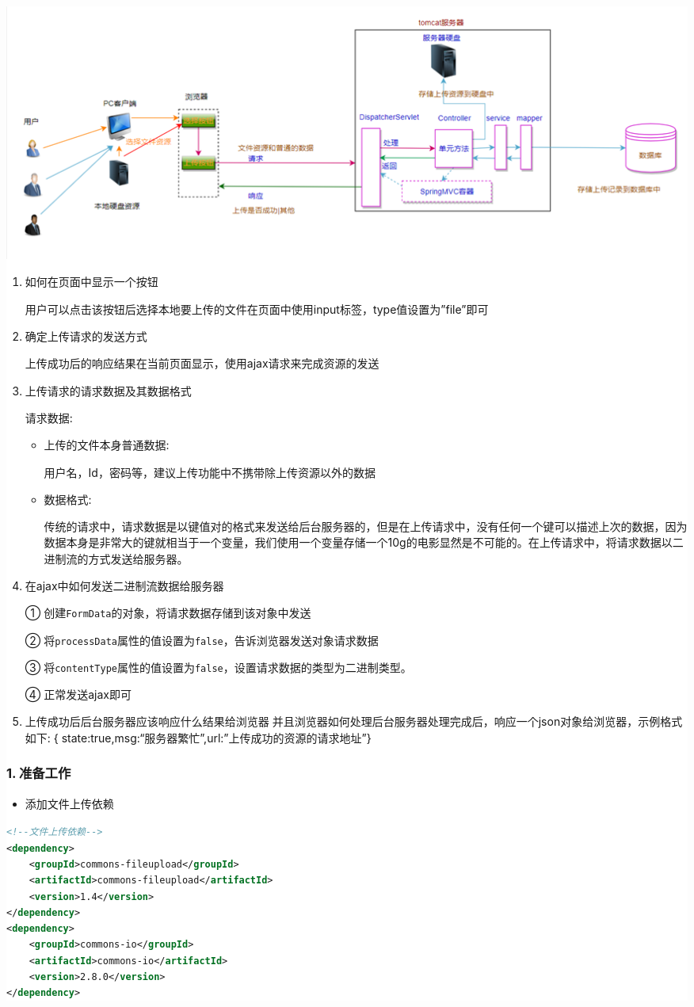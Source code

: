 ![image_730.png](assets/image_730.png)

1. 如何在页面中显示一个按钮 

   用户可以点击该按钮后选择本地要上传的文件在页面中使用input标签，type值设置为”file”即可

2. 确定上传请求的发送方式 

   上传成功后的响应结果在当前页面显示，使用ajax请求来完成资源的发送

3. 上传请求的请求数据及其数据格式 

   请求数据: 

   * 上传的文件本身普通数据:

     ​		用户名，Id，密码等，建议上传功能中不携带除上传资源以外的数据 

   * 数据格式: 

     ​		传统的请求中，请求数据是以键值对的格式来发送给后台服务器的，但是在上传请求中，没有任何一个键可以描述上次的数据，因为数据本身是非常大的键就相当于一个变量，我们使用一个变量存储一个10g的电影显然是不可能的。在上传请求中，将请求数据以二进制流的方式发送给服务器。

4. 在ajax中如何发送二进制流数据给服务器 

   ① 创建`FormData`的对象，将请求数据存储到该对象中发送 

   ② 将`processData`属性的值设置为`false`，告诉浏览器发送对象请求数据 

   ③ 将`contentType`属性的值设置为`false`，设置请求数据的类型为二进制类型。 

   ④ 正常发送ajax即可

5. 上传成功后后台服务器应该响应什么结果给浏览器
   并且浏览器如何处理后台服务器处理完成后，响应一个json对象给浏览器，示例格式如下:
   {   state:true,msg:“服务器繁忙”,url:”上传成功的资源的请求地址”}

### 1. 准备工作

* 添加文件上传依赖

````xml
<!--文件上传依赖-->
<dependency>
    <groupId>commons-fileupload</groupId>
    <artifactId>commons-fileupload</artifactId>
    <version>1.4</version>
</dependency>
<dependency>
    <groupId>commons-io</groupId>
    <artifactId>commons-io</artifactId>
    <version>2.8.0</version>
</dependency>
````
